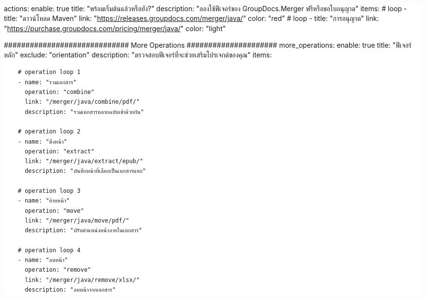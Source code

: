 actions:
  enable: true
  title: "พร้อมเริ่มต้นแล้วหรือยัง?"
  description: "ลองใช้ฟีเจอร์ของ GroupDocs.Merger ฟรีหรือขอใบอนุญาต"
  items:
    #  loop
    - title: "ดาวน์โหลด Maven"
      link: "https://releases.groupdocs.com/merger/java/"
      color: "red"
        #  loop
    - title: "การอนุญาต"
      link: "https://purchase.groupdocs.com/pricing/merger/java/"
      color: "light"


############################# More Operations #####################
more_operations:
    enable: true
    title: "ฟีเจอร์หลัก"
    exclude: "orientation"
    description: "ตรวจสอบฟีเจอร์ที่จะช่วยเสริมโปรเจกต์ของคุณ"
    items: 
          
        # operation loop 1
        - name: "รวมเอกสาร"
          operation: "combine"
          link: "/merger/java/combine/pdf/"
          description: "รวมเอกสารหลายฉบับเข้าด้วยกัน"

        # operation loop 2
        - name: "ดึงหน้า"
          operation: "extract"
          link: "/merger/java/extract/epub/"
          description: "บันทึกหน้าที่เลือกเป็นเอกสารแยก"

        # operation loop 3
        - name: "ย้ายหน้า"
          operation: "move"
          link: "/merger/java/move/pdf/"
          description: "ปรับตำแหน่งหน้าภายในเอกสาร"

        # operation loop 4
        - name: "ลบหน้า"
          operation: "remove"
          link: "/merger/java/remove/xlsx/"
          description: "ลบหน้าจากเอกสาร"
